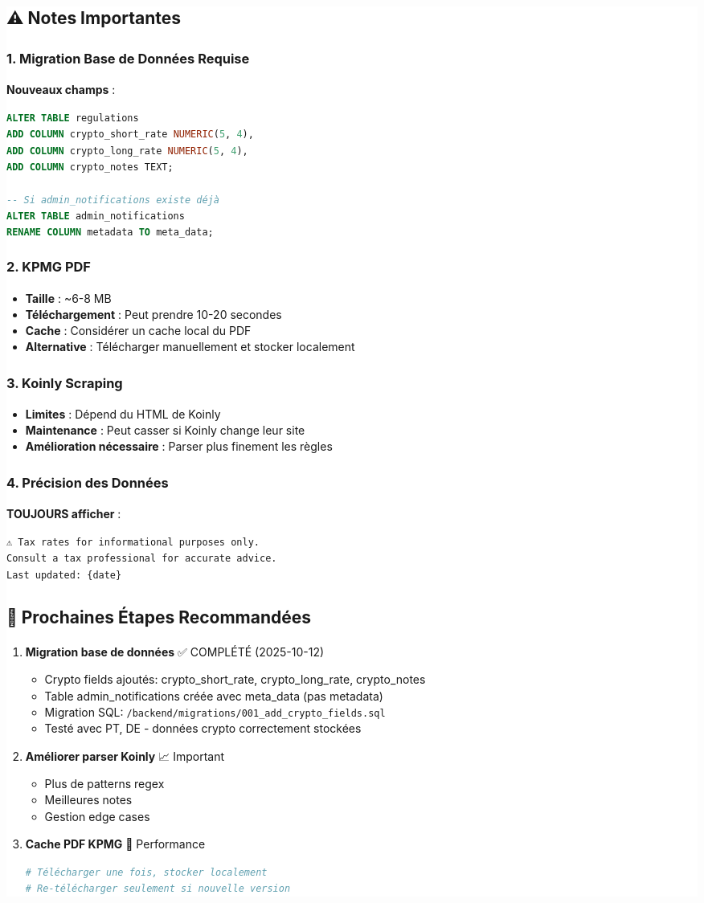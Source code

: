 ## ⚠️ Notes Importantes

### 1. Migration Base de Données Requise

**Nouveaux champs** :
```sql
ALTER TABLE regulations
ADD COLUMN crypto_short_rate NUMERIC(5, 4),
ADD COLUMN crypto_long_rate NUMERIC(5, 4),
ADD COLUMN crypto_notes TEXT;

-- Si admin_notifications existe déjà
ALTER TABLE admin_notifications
RENAME COLUMN metadata TO meta_data;
```

### 2. KPMG PDF

- **Taille** : ~6-8 MB
- **Téléchargement** : Peut prendre 10-20 secondes
- **Cache** : Considérer un cache local du PDF
- **Alternative** : Télécharger manuellement et stocker localement

### 3. Koinly Scraping

- **Limites** : Dépend du HTML de Koinly
- **Maintenance** : Peut casser si Koinly change leur site
- **Amélioration nécessaire** : Parser plus finement les règles

### 4. Précision des Données

**TOUJOURS afficher** :
```
⚠️ Tax rates for informational purposes only.
Consult a tax professional for accurate advice.
Last updated: {date}
```

## 🎯 Prochaines Étapes Recommandées

1. **Migration base de données** ✅ COMPLÉTÉ (2025-10-12)
   - Crypto fields ajoutés: crypto_short_rate, crypto_long_rate, crypto_notes
   - Table admin_notifications créée avec meta_data (pas metadata)
   - Migration SQL: `/backend/migrations/001_add_crypto_fields.sql`
   - Testé avec PT, DE - données crypto correctement stockées

2. **Améliorer parser Koinly** 📈 Important
   - Plus de patterns regex
   - Meilleures notes
   - Gestion edge cases

3. **Cache PDF KPMG** 🚀 Performance
   ```python
   # Télécharger une fois, stocker localement
   # Re-télécharger seulement si nouvelle version
   ```
